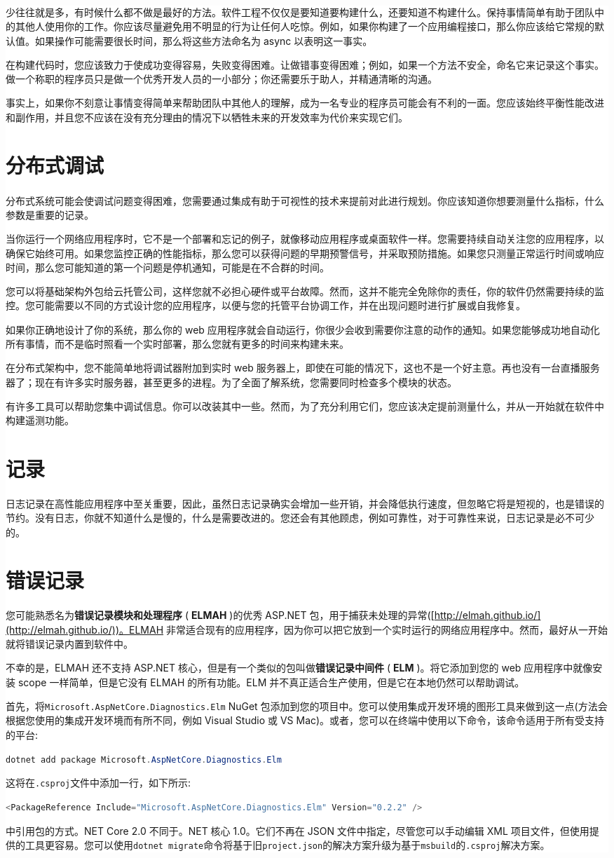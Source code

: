 少往往就是多，有时候什么都不做是最好的方法。软件工程不仅仅是要知道要构建什么，还要知道不构建什么。保持事情简单有助于团队中的其他人使用你的工作。你应该尽量避免用不明显的行为让任何人吃惊。例如，如果你构建了一个应用编程接口，那么你应该给它常规的默认值。如果操作可能需要很长时间，那么将这些方法命名为 async 以表明这一事实。

在构建代码时，您应该致力于使成功变得容易，失败变得困难。让做错事变得困难；例如，如果一个方法不安全，命名它来记录这个事实。做一个称职的程序员只是做一个优秀开发人员的一小部分；你还需要乐于助人，并精通清晰的沟通。

事实上，如果你不刻意让事情变得简单来帮助团队中其他人的理解，成为一名专业的程序员可能会有不利的一面。您应该始终平衡性能改进和副作用，并且您不应该在没有充分理由的情况下以牺牲未来的开发效率为代价来实现它们。

# 分布式调试

分布式系统可能会使调试问题变得困难，您需要通过集成有助于可视性的技术来提前对此进行规划。你应该知道你想要测量什么指标，什么参数是重要的记录。

当你运行一个网络应用程序时，它不是一个部署和忘记的例子，就像移动应用程序或桌面软件一样。您需要持续自动关注您的应用程序，以确保它始终可用。如果您监控正确的性能指标，那么您可以获得问题的早期预警信号，并采取预防措施。如果您只测量正常运行时间或响应时间，那么您可能知道的第一个问题是停机通知，可能是在不合群的时间。

您可以将基础架构外包给云托管公司，这样您就不必担心硬件或平台故障。然而，这并不能完全免除你的责任，你的软件仍然需要持续的监控。您可能需要以不同的方式设计您的应用程序，以便与您的托管平台协调工作，并在出现问题时进行扩展或自我修复。

如果你正确地设计了你的系统，那么你的 web 应用程序就会自动运行，你很少会收到需要你注意的动作的通知。如果您能够成功地自动化所有事情，而不是临时照看一个实时部署，那么您就有更多的时间来构建未来。

在分布式架构中，您不能简单地将调试器附加到实时 web 服务器上，即使在可能的情况下，这也不是一个好主意。再也没有一台直播服务器了；现在有许多实时服务器，甚至更多的进程。为了全面了解系统，您需要同时检查多个模块的状态。

有许多工具可以帮助您集中调试信息。你可以改装其中一些。然而，为了充分利用它们，您应该决定提前测量什么，并从一开始就在软件中构建遥测功能。

# 记录

日志记录在高性能应用程序中至关重要，因此，虽然日志记录确实会增加一些开销，并会降低执行速度，但忽略它将是短视的，也是错误的节约。没有日志，你就不知道什么是慢的，什么是需要改进的。您还会有其他顾虑，例如可靠性，对于可靠性来说，日志记录是必不可少的。

# 错误记录

您可能熟悉名为**错误记录模块和处理程序** ( **ELMAH** )的优秀 ASP.NET 包，用于捕获未处理的异常([http://elmah.github.io/](http://elmah.github.io/))。ELMAH 非常适合现有的应用程序，因为你可以把它放到一个实时运行的网络应用程序中。然而，最好从一开始就将错误记录内置到软件中。

不幸的是，ELMAH 还不支持 ASP.NET 核心，但是有一个类似的包叫做**错误记录中间件** ( **ELM** )。将它添加到您的 web 应用程序中就像安装 scope 一样简单，但是它没有 ELMAH 的所有功能。ELM 并不真正适合生产使用，但是它在本地仍然可以帮助调试。

首先，将`Microsoft.AspNetCore.Diagnostics.Elm` NuGet 包添加到您的项目中。您可以使用集成开发环境的图形工具来做到这一点(方法会根据您使用的集成开发环境而有所不同，例如 Visual Studio 或 VS Mac)。或者，您可以在终端中使用以下命令，该命令适用于所有受支持的平台:

```cs
dotnet add package Microsoft.AspNetCore.Diagnostics.Elm

```

这将在`.csproj`文件中添加一行，如下所示:

```cs
<PackageReference Include="Microsoft.AspNetCore.Diagnostics.Elm" Version="0.2.2" />
```

中引用包的方式。NET Core 2.0 不同于。NET 核心 1.0。它们不再在 JSON 文件中指定，尽管您可以手动编辑 XML 项目文件，但使用提供的工具更容易。您可以使用`dotnet migrate`命令将基于旧`project.json`的解决方案升级为基于`msbuild`的`.csproj`解决方案。
